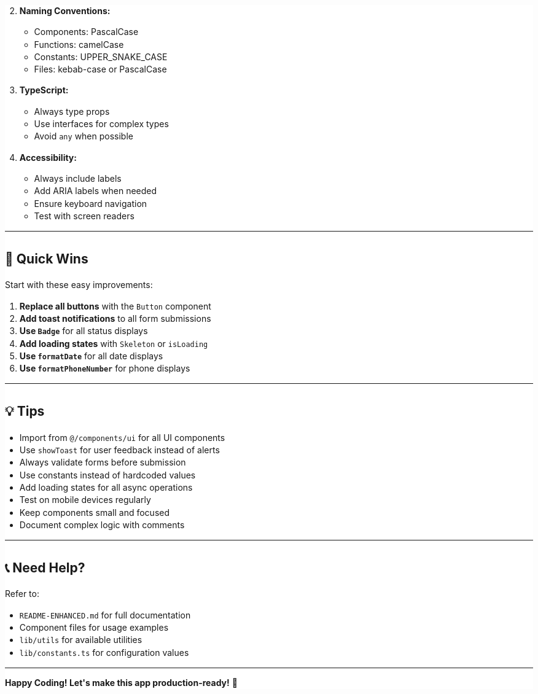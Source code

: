 2. **Naming Conventions:**
   - Components: PascalCase
   - Functions: camelCase
   - Constants: UPPER_SNAKE_CASE
   - Files: kebab-case or PascalCase

3. **TypeScript:**
   - Always type props
   - Use interfaces for complex types
   - Avoid `any` when possible

4. **Accessibility:**
   - Always include labels
   - Add ARIA labels when needed
   - Ensure keyboard navigation
   - Test with screen readers

---

## 🚀 Quick Wins

Start with these easy improvements:

1. **Replace all buttons** with the `Button` component
2. **Add toast notifications** to all form submissions
3. **Use `Badge`** for all status displays
4. **Add loading states** with `Skeleton` or `isLoading`
5. **Use `formatDate`** for all date displays
6. **Use `formatPhoneNumber`** for phone displays

---

## 💡 Tips

- Import from `@/components/ui` for all UI components
- Use `showToast` for user feedback instead of alerts
- Always validate forms before submission
- Use constants instead of hardcoded values
- Add loading states for all async operations
- Test on mobile devices regularly
- Keep components small and focused
- Document complex logic with comments

---

## 📞 Need Help?

Refer to:
- `README-ENHANCED.md` for full documentation
- Component files for usage examples
- `lib/utils` for available utilities
- `lib/constants.ts` for configuration values

---

**Happy Coding! Let's make this app production-ready!** 🎉
